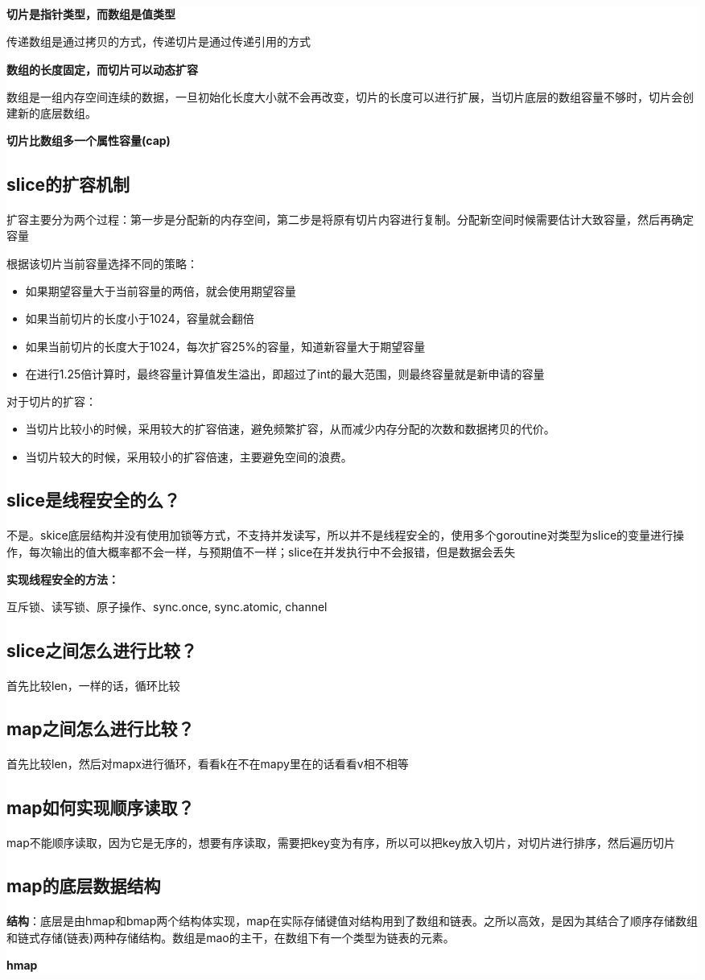 **切片是指针类型，而数组是值类型**

传递数组是通过拷贝的方式，传递切片是通过传递引用的方式

**数组的长度固定，而切片可以动态扩容**

数组是一组内存空间连续的数据，一旦初始化长度大小就不会再改变，切片的长度可以进行扩展，当切片底层的数组容量不够时，切片会创建新的底层数组。

**切片比数组多一个属性容量(cap)**

## slice的扩容机制

扩容主要分为两个过程：第一步是分配新的内存空间，第二步是将原有切片内容进行复制。分配新空间时候需要估计大致容量，然后再确定容量

根据该切片当前容量选择不同的策略：

- 如果期望容量大于当前容量的两倍，就会使用期望容量

- 如果当前切片的长度小于1024，容量就会翻倍

- 如果当前切片的长度大于1024，每次扩容25%的容量，知道新容量大于期望容量

- 在进行1.25倍计算时，最终容量计算值发生溢出，即超过了int的最大范围，则最终容量就是新申请的容量

对于切片的扩容：

- 当切片比较小的时候，采用较大的扩容倍速，避免频繁扩容，从而减少内存分配的次数和数据拷贝的代价。

- 当切片较大的时候，采用较小的扩容倍速，主要避免空间的浪费。

## slice是线程安全的么？

不是。skice底层结构并没有使用加锁等方式，不支持并发读写，所以并不是线程安全的，使用多个goroutine对类型为slice的变量进行操作，每次输出的值大概率都不会一样，与预期值不一样；slice在并发执行中不会报错，但是数据会丢失

**实现线程安全的方法：**

互斥锁、读写锁、原子操作、sync.once, sync.atomic, channel

## slice之间怎么进行比较？

首先比较len，一样的话，循环比较

## map之间怎么进行比较？

首先比较len，然后对mapx进行循环，看看k在不在mapy里在的话看看v相不相等

## map如何实现顺序读取？

map不能顺序读取，因为它是无序的，想要有序读取，需要把key变为有序，所以可以把key放入切片，对切片进行排序，然后遍历切片

## map的底层数据结构

**结构**：底层是由hmap和bmap两个结构体实现，map在实际存储键值对结构用到了数组和链表。之所以高效，是因为其结合了顺序存储数组和链式存储(链表)两种存储结构。数组是mao的主干，在数组下有一个类型为链表的元素。

**hmap**
